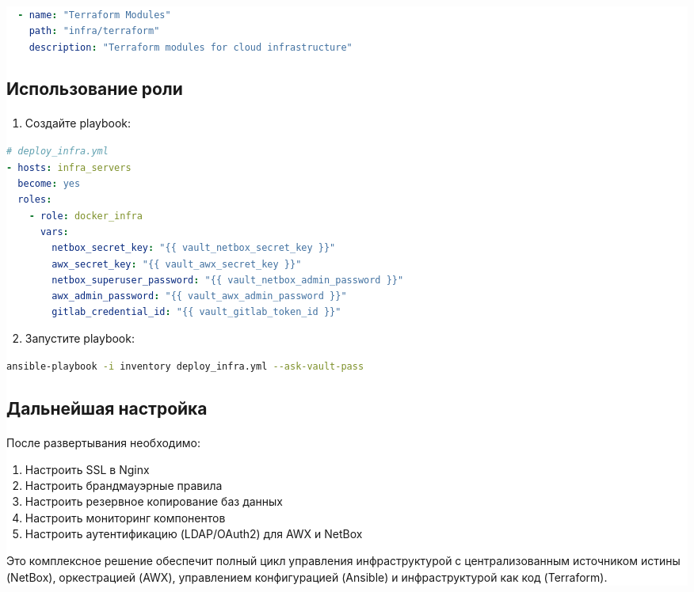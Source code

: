 ```yaml
  - name: "Terraform Modules"
    path: "infra/terraform"
    description: "Terraform modules for cloud infrastructure"
```

## Использование роли

1. Создайте playbook:

```yaml
# deploy_infra.yml
- hosts: infra_servers
  become: yes
  roles:
    - role: docker_infra
      vars:
        netbox_secret_key: "{{ vault_netbox_secret_key }}"
        awx_secret_key: "{{ vault_awx_secret_key }}"
        netbox_superuser_password: "{{ vault_netbox_admin_password }}"
        awx_admin_password: "{{ vault_awx_admin_password }}"
        gitlab_credential_id: "{{ vault_gitlab_token_id }}"
```

2. Запустите playbook:

```bash
ansible-playbook -i inventory deploy_infra.yml --ask-vault-pass
```

## Дальнейшая настройка

После развертывания необходимо:
1. Настроить SSL в Nginx
2. Настроить брандмауэрные правила
3. Настроить резервное копирование баз данных
4. Настроить мониторинг компонентов
5. Настроить аутентификацию (LDAP/OAuth2) для AWX и NetBox

Это комплексное решение обеспечит полный цикл управления инфраструктурой с централизованным источником истины (NetBox), оркестрацией (AWX), управлением конфигурацией (Ansible) и инфраструктурой как код (Terraform).